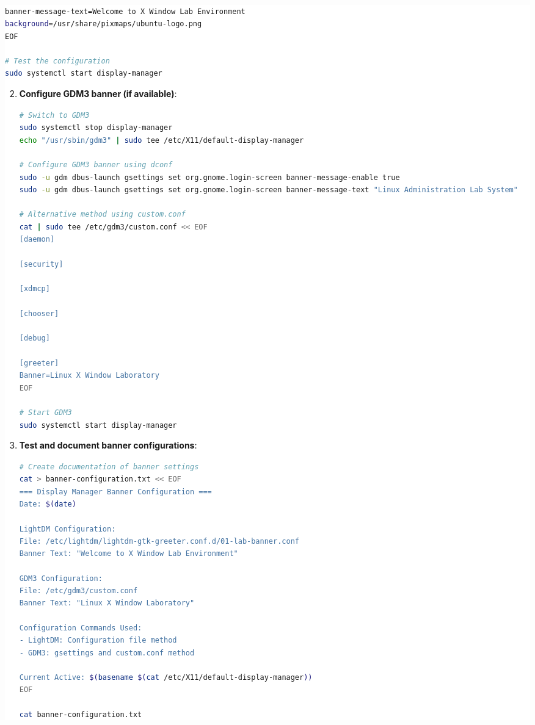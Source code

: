    ```bash
   banner-message-text=Welcome to X Window Lab Environment
   background=/usr/share/pixmaps/ubuntu-logo.png
   EOF
   
   # Test the configuration
   sudo systemctl start display-manager
   ```

2. **Configure GDM3 banner (if available)**:
   ```bash
   # Switch to GDM3
   sudo systemctl stop display-manager
   echo "/usr/sbin/gdm3" | sudo tee /etc/X11/default-display-manager
   
   # Configure GDM3 banner using dconf
   sudo -u gdm dbus-launch gsettings set org.gnome.login-screen banner-message-enable true
   sudo -u gdm dbus-launch gsettings set org.gnome.login-screen banner-message-text "Linux Administration Lab System"
   
   # Alternative method using custom.conf
   cat | sudo tee /etc/gdm3/custom.conf << EOF
   [daemon]
   
   [security]
   
   [xdmcp]
   
   [chooser]
   
   [debug]
   
   [greeter]
   Banner=Linux X Window Laboratory
   EOF
   
   # Start GDM3
   sudo systemctl start display-manager
   ```

3. **Test and document banner configurations**:
   ```bash
   # Create documentation of banner settings
   cat > banner-configuration.txt << EOF
   === Display Manager Banner Configuration ===
   Date: $(date)
   
   LightDM Configuration:
   File: /etc/lightdm/lightdm-gtk-greeter.conf.d/01-lab-banner.conf
   Banner Text: "Welcome to X Window Lab Environment"
   
   GDM3 Configuration:
   File: /etc/gdm3/custom.conf
   Banner Text: "Linux X Window Laboratory"
   
   Configuration Commands Used:
   - LightDM: Configuration file method
   - GDM3: gsettings and custom.conf method
   
   Current Active: $(basename $(cat /etc/X11/default-display-manager))
   EOF
   
   cat banner-configuration.txt
   ```
